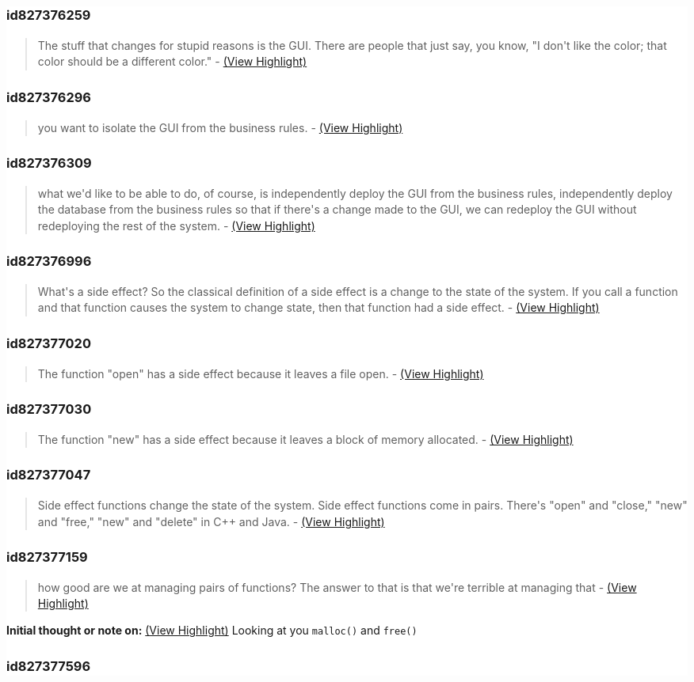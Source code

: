 ### id827376259

> The stuff that changes for stupid reasons is the GUI. There are people that just say, you know, "I don't like the color; that color should be a different color."
> \- [(View Highlight)](https://read.readwise.io/read/01jfnvj33c5pyq3qqfq1r2p0sj)

### id827376296

> you want to isolate the GUI from the business rules.
> \- [(View Highlight)](https://read.readwise.io/read/01jfnvknsxtbfjrdp25jpk22xh)

### id827376309

> what we'd like to be able to do, of course, is independently deploy the GUI from the business rules, independently deploy the database from the business rules so that if there's a change made to the GUI, we can redeploy the GUI without redeploying the rest of the system.
> \- [(View Highlight)](https://read.readwise.io/read/01jfnvms5q3yb7twa0cw2pd64r)

### id827376996

> What's a side effect? So the classical definition of a side effect is a change to the state of the system. If you call a function and that function causes the system to change state, then that function had a side effect.
> \- [(View Highlight)](https://read.readwise.io/read/01jfnvvnag7gt0s1gygyam34j3)

### id827377020

> The function "open" has a side effect because it leaves a file open.
> \- [(View Highlight)](https://read.readwise.io/read/01jfnvwnnabyraet68bqq3ga6j)

### id827377030

> The function "new" has a side effect because it leaves a block of memory allocated.
> \- [(View Highlight)](https://read.readwise.io/read/01jfnvxfjkyr57jt6pdv164nyc)

### id827377047

> Side effect functions change the state of the system. Side effect functions come in pairs. There's "open" and "close," "new" and "free," "new" and "delete" in C++ and Java.
> \- [(View Highlight)](https://read.readwise.io/read/01jfnvy5b4h1rbsw21axjmwjf9)

### id827377159

> how good are we at managing pairs of functions? The answer to that is that we're terrible at managing that
> \- [(View Highlight)](https://read.readwise.io/read/01jfnw1a9xgqh5r7y2m0fn99yd)

**Initial thought or note on:** [(View Highlight)](https://read.readwise.io/read/01jfnw1a9xgqh5r7y2m0fn99yd)
Looking at you `malloc()` and `free()`

### id827377596
